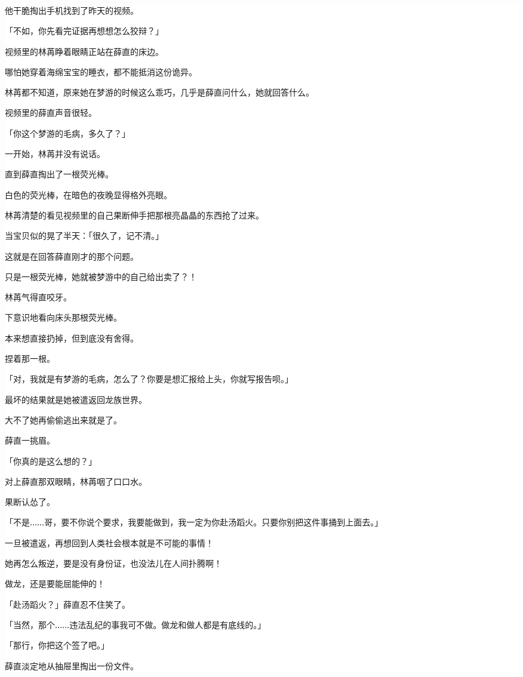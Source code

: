 他干脆掏出手机找到了昨天的视频。

「不如，你先看完证据再想想怎么狡辩？」

视频里的林苒睁着眼睛正站在薛直的床边。

哪怕她穿着海绵宝宝的睡衣，都不能抵消这份诡异。

林苒都不知道，原来她在梦游的时候这么乖巧，几乎是薛直问什么，她就回答什么。

视频里的薛直声音很轻。

「你这个梦游的毛病，多久了？」

一开始，林苒并没有说话。

直到薛直掏出了一根荧光棒。

白色的荧光棒，在暗色的夜晚显得格外亮眼。

林苒清楚的看见视频里的自己果断伸手把那根亮晶晶的东西抢了过来。

当宝贝似的晃了半天：「很久了，记不清。」

这就是在回答薛直刚才的那个问题。

只是一根荧光棒，她就被梦游中的自己给出卖了？！

林苒气得直咬牙。

下意识地看向床头那根荧光棒。

本来想直接扔掉，但到底没有舍得。

捏着那一根。

「对，我就是有梦游的毛病，怎么了？你要是想汇报给上头，你就写报告呗。」

最坏的结果就是她被遣返回龙族世界。

大不了她再偷偷逃出来就是了。

薛直一挑眉。

「你真的是这么想的？」

对上薛直那双眼睛，林苒咽了口口水。

果断认怂了。

「不是……哥，要不你说个要求，我要能做到，我一定为你赴汤蹈火。只要你别把这件事捅到上面去。」

一旦被遣返，再想回到人类社会根本就是不可能的事情！

她再怎么叛逆，要是没有身份证，也没法儿在人间扑腾啊！

做龙，还是要能屈能伸的！

「赴汤蹈火？」薛直忍不住笑了。

「当然，那个……违法乱纪的事我可不做。做龙和做人都是有底线的。」

「那行，你把这个签了吧。」

薛直淡定地从抽屉里掏出一份文件。
